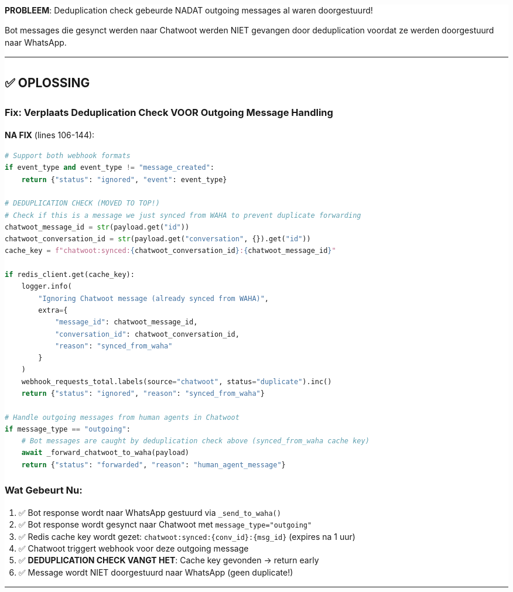**PROBLEEM**: Deduplication check gebeurde NADAT outgoing messages al waren doorgestuurd!

Bot messages die gesynct werden naar Chatwoot werden NIET gevangen door deduplication voordat ze werden doorgestuurd naar WhatsApp.

---

## ✅ OPLOSSING

### Fix: Verplaats Deduplication Check VOOR Outgoing Message Handling

**NA FIX** (lines 106-144):
```python
# Support both webhook formats
if event_type and event_type != "message_created":
    return {"status": "ignored", "event": event_type}

# DEDUPLICATION CHECK (MOVED TO TOP!)
# Check if this is a message we just synced from WAHA to prevent duplicate forwarding
chatwoot_message_id = str(payload.get("id"))
chatwoot_conversation_id = str(payload.get("conversation", {}).get("id"))
cache_key = f"chatwoot:synced:{chatwoot_conversation_id}:{chatwoot_message_id}"

if redis_client.get(cache_key):
    logger.info(
        "Ignoring Chatwoot message (already synced from WAHA)",
        extra={
            "message_id": chatwoot_message_id,
            "conversation_id": chatwoot_conversation_id,
            "reason": "synced_from_waha"
        }
    )
    webhook_requests_total.labels(source="chatwoot", status="duplicate").inc()
    return {"status": "ignored", "reason": "synced_from_waha"}

# Handle outgoing messages from human agents in Chatwoot
if message_type == "outgoing":
    # Bot messages are caught by deduplication check above (synced_from_waha cache key)
    await _forward_chatwoot_to_waha(payload)
    return {"status": "forwarded", "reason": "human_agent_message"}
```

### Wat Gebeurt Nu:
1. ✅ Bot response wordt naar WhatsApp gestuurd via `_send_to_waha()`
2. ✅ Bot response wordt gesynct naar Chatwoot met `message_type="outgoing"`
3. ✅ Redis cache key wordt gezet: `chatwoot:synced:{conv_id}:{msg_id}` (expires na 1 uur)
4. ✅ Chatwoot triggert webhook voor deze outgoing message
5. ✅ **DEDUPLICATION CHECK VANGT HET**: Cache key gevonden → return early
6. ✅ Message wordt NIET doorgestuurd naar WhatsApp (geen duplicate!)

---
